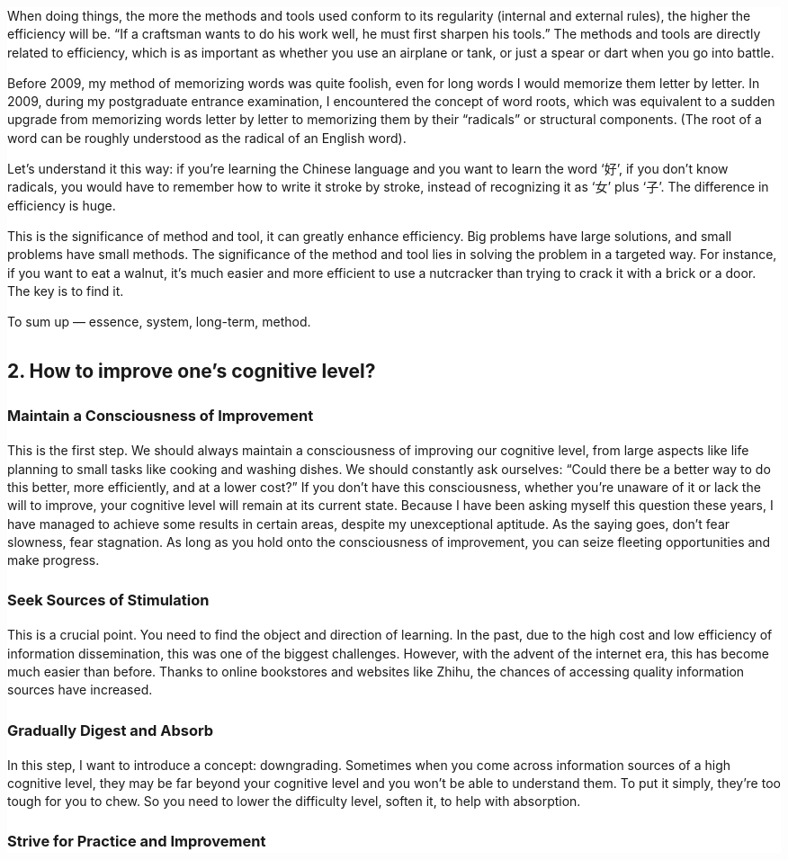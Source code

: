 When doing things, the more the methods and tools used conform to its regularity (internal and external rules), the higher the efficiency will be. “If a craftsman wants to do his work well, he must first sharpen his tools.” The methods and tools are directly related to efficiency, which is as important as whether you use an airplane or tank, or just a spear or dart when you go into battle.

Before 2009, my method of memorizing words was quite foolish, even for long words I would memorize them letter by letter. In 2009, during my postgraduate entrance examination, I encountered the concept of word roots, which was equivalent to a sudden upgrade from memorizing words letter by letter to memorizing them by their “radicals” or structural components. (The root of a word can be roughly understood as the radical of an English word).

Let’s understand it this way: if you’re learning the Chinese language and you want to learn the word ‘好’, if you don’t know radicals, you would have to remember how to write it stroke by stroke, instead of recognizing it as ‘女’ plus ‘子’. The difference in efficiency is huge.

This is the significance of method and tool, it can greatly enhance efficiency. Big problems have large solutions, and small problems have small methods. The significance of the method and tool lies in solving the problem in a targeted way. For instance, if you want to eat a walnut, it’s much easier and more efficient to use a nutcracker than trying to crack it with a brick or a door. The key is to find it.

To sum up — essence, system, long-term, method.

## 2. How to improve one’s cognitive level?

### Maintain a Consciousness of Improvement

This is the first step. We should always maintain a consciousness of improving our cognitive level, from large aspects like life planning to small tasks like cooking and washing dishes. We should constantly ask ourselves: “Could there be a better way to do this better, more efficiently, and at a lower cost?” If you don’t have this consciousness, whether you’re unaware of it or lack the will to improve, your cognitive level will remain at its current state. Because I have been asking myself this question these years, I have managed to achieve some results in certain areas, despite my unexceptional aptitude. As the saying goes, don’t fear slowness, fear stagnation. As long as you hold onto the consciousness of improvement, you can seize fleeting opportunities and make progress.

### Seek Sources of Stimulation

This is a crucial point. You need to find the object and direction of learning. In the past, due to the high cost and low efficiency of information dissemination, this was one of the biggest challenges. However, with the advent of the internet era, this has become much easier than before. Thanks to online bookstores and websites like Zhihu, the chances of accessing quality information sources have increased.

### Gradually Digest and Absorb

In this step, I want to introduce a concept: downgrading. Sometimes when you come across information sources of a high cognitive level, they may be far beyond your cognitive level and you won’t be able to understand them. To put it simply, they’re too tough for you to chew. So you need to lower the difficulty level, soften it, to help with absorption.

### Strive for Practice and Improvement
